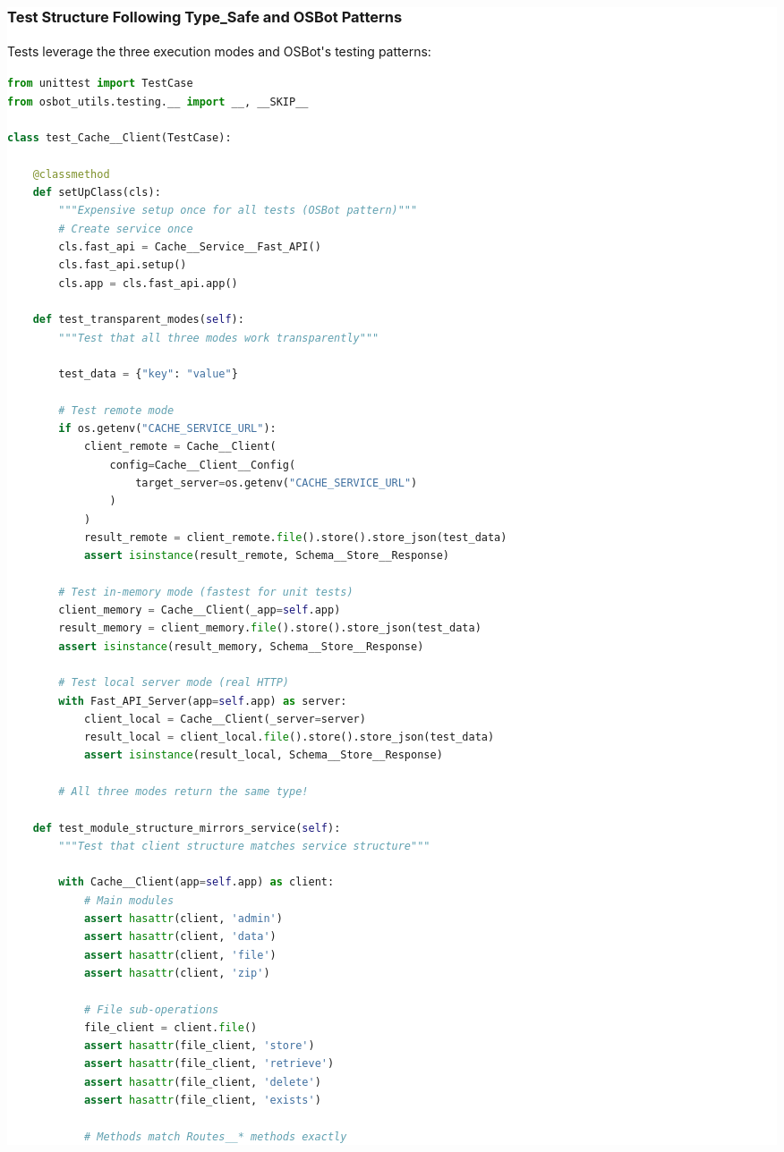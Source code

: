 ### Test Structure Following Type_Safe and OSBot Patterns

Tests leverage the three execution modes and OSBot's testing patterns:

```python
from unittest import TestCase
from osbot_utils.testing.__ import __, __SKIP__

class test_Cache__Client(TestCase):
    
    @classmethod
    def setUpClass(cls):
        """Expensive setup once for all tests (OSBot pattern)"""
        # Create service once
        cls.fast_api = Cache__Service__Fast_API()
        cls.fast_api.setup()
        cls.app = cls.fast_api.app()
    
    def test_transparent_modes(self):
        """Test that all three modes work transparently"""
        
        test_data = {"key": "value"}
        
        # Test remote mode
        if os.getenv("CACHE_SERVICE_URL"):
            client_remote = Cache__Client(
                config=Cache__Client__Config(
                    target_server=os.getenv("CACHE_SERVICE_URL")
                )
            )
            result_remote = client_remote.file().store().store_json(test_data)
            assert isinstance(result_remote, Schema__Store__Response)
        
        # Test in-memory mode (fastest for unit tests)
        client_memory = Cache__Client(_app=self.app)
        result_memory = client_memory.file().store().store_json(test_data)
        assert isinstance(result_memory, Schema__Store__Response)
        
        # Test local server mode (real HTTP)
        with Fast_API_Server(app=self.app) as server:
            client_local = Cache__Client(_server=server)
            result_local = client_local.file().store().store_json(test_data)
            assert isinstance(result_local, Schema__Store__Response)
        
        # All three modes return the same type!
    
    def test_module_structure_mirrors_service(self):
        """Test that client structure matches service structure"""
        
        with Cache__Client(app=self.app) as client:
            # Main modules
            assert hasattr(client, 'admin')
            assert hasattr(client, 'data')
            assert hasattr(client, 'file')
            assert hasattr(client, 'zip')
            
            # File sub-operations
            file_client = client.file()
            assert hasattr(file_client, 'store')
            assert hasattr(file_client, 'retrieve')
            assert hasattr(file_client, 'delete')
            assert hasattr(file_client, 'exists')
            
            # Methods match Routes__* methods exactly
```